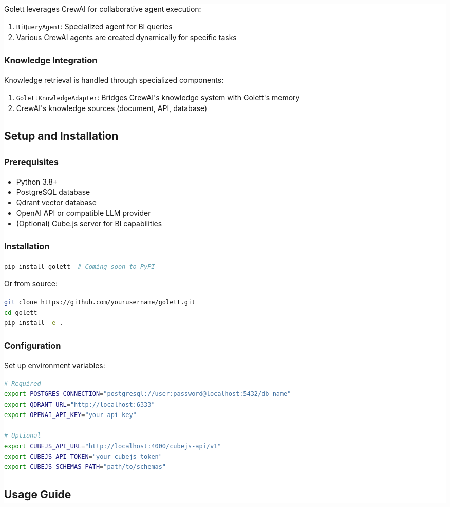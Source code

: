 Golett leverages CrewAI for collaborative agent execution:

1. `BiQueryAgent`: Specialized agent for BI queries
2. Various CrewAI agents are created dynamically for specific tasks

### Knowledge Integration

Knowledge retrieval is handled through specialized components:

1. `GolettKnowledgeAdapter`: Bridges CrewAI's knowledge system with Golett's memory
2. CrewAI's knowledge sources (document, API, database)

## Setup and Installation

### Prerequisites

- Python 3.8+
- PostgreSQL database
- Qdrant vector database
- OpenAI API or compatible LLM provider
- (Optional) Cube.js server for BI capabilities

### Installation

```bash
pip install golett  # Coming soon to PyPI
```

Or from source:

```bash
git clone https://github.com/yourusername/golett.git
cd golett
pip install -e .
```

### Configuration

Set up environment variables:

```bash
# Required
export POSTGRES_CONNECTION="postgresql://user:password@localhost:5432/db_name"
export QDRANT_URL="http://localhost:6333"
export OPENAI_API_KEY="your-api-key"

# Optional
export CUBEJS_API_URL="http://localhost:4000/cubejs-api/v1"
export CUBEJS_API_TOKEN="your-cubejs-token"
export CUBEJS_SCHEMAS_PATH="path/to/schemas"
```

## Usage Guide
